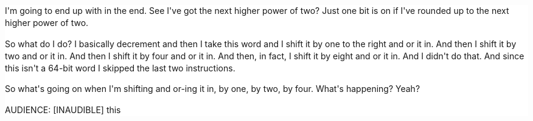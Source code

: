   <span m='1125530'>I'm</span> <span m='1125620'>going</span> <span m='1125690'>to</span>
  <span m='1125760'>end</span> <span m='1125960'>up</span> <span m='1126100'>with
  in</span> <span m='1126190'>the</span> <span m='1126410'>end.</span> <span m='1126630'>See</span>
  <span m='1126810'>I've</span> <span m='1126900'>got</span> <span m='1127070'>the</span>
  <span m='1127140'>next</span> <span m='1127410'>higher</span> <span m='1127720'>power</span>
  <span m='1128020'>of</span> <span m='1128110'>two?</span> <span m='1128420'>Just</span>
  <span m='1128640'>one</span> <span m='1128870'>bit</span> <span m='1129050'>is</span>
  <span m='1129200'>on</span> <span m='1129840'>if</span> <span m='1130240'>I've</span>
  <span m='1130420'>rounded</span> <span m='1130710'>up</span> <span m='1130860'>to
  the</span> <span m='1131000'>next</span> <span m='1131240'>higher</span> <span m='1131430'>power</span>
  <span m='1131670'>of</span> <span m='1131750'>two.</span> </p><p><span m='1133430'>So</span>
  <span m='1133560'>what</span> <span m='1133760'>do I</span> <span m='1133860'>do?</span>
  <span m='1134610'>I</span> <span m='1134700'>basically</span> <span m='1135240'>decrement</span>
  <span m='1139990'>and</span> <span m='1140210'>then</span> <span m='1141530'>I</span>
  <span m='1141700'>take</span> <span m='1142120'>this</span> <span m='1142530'>word</span>
  <span m='1143060'>and</span> <span m='1143270'>I</span> <span m='1143340'>shift</span>
  <span m='1143790'>it</span> <span m='1143940'>by</span> <span m='1144160'>one</span>
  <span m='1145430'>to</span> <span m='1145550'>the</span> <span m='1145650'>right</span>
  <span m='1146360'>and</span> <span m='1146530'>or</span> <span m='1146890'>it</span>
  <span m='1146970'>in.</span> <span m='1153570'>And</span> <span m='1153740'>then</span>
  <span m='1153950'>I</span> <span m='1154710'>shift</span> <span m='1155040'>it</span>
  <span m='1155160'>by</span> <span m='1155330'>two</span> <span m='1155770'>and</span>
  <span m='1155850'>or</span> <span m='1156070'>it</span> <span m='1156130'>in.</span>
  <span m='1157340'>And</span> <span m='1157470'>then</span> <span m='1157580'>I</span>
  <span m='1157640'>shift</span> <span m='1157920'>it</span> <span m='1158000'>by</span>
  <span m='1158170'>four</span> <span m='1158435'>and</span> <span m='1158700'>or</span>
  <span m='1158798'>it</span> <span m='1158896'>in.</span> <span m='1161160'>And then,</span>
  <span m='1161320'>in</span> <span m='1161470'>fact,</span> <span m='1161710'>I</span>
  <span m='1161750'>shift</span> <span m='1162030'>it</span> <span m='1162100'>by</span>
  <span m='1162290'>eight</span> <span m='1162460'>and</span> <span m='1162580'>or</span>
  <span m='1162700'>it</span> <span m='1162820'>in.</span> <span m='1162940'>And</span>
  <span m='1163150'>I</span> <span m='1163300'>didn't</span> <span m='1163450'>do</span>
  <span m='1163600'>that.</span> <span m='1163870'>And</span> <span m='1163980'>since</span>
  <span m='1164210'>this</span> <span m='1164390'>isn't</span> <span m='1164550'>a</span>
  <span m='1164660'>64-bit</span> <span m='1165430'>word</span> <span m='1165760'>I</span>
  <span m='1165820'>skipped</span> <span m='1166100'>the</span> <span m='1166180'>last</span>
  <span m='1166510'>two</span> <span m='1166590'>instructions.</span> </p><p><span
  m='1168860'>So</span> <span m='1169010'>what's</span> <span m='1169240'>going</span>
  <span m='1169500'>on</span> <span m='1169730'>when</span> <span m='1169880'>I'm</span>
  <span m='1169990'>shifting</span> <span m='1170430'>and</span> <span m='1170510'>or-ing</span>
  <span m='1170890'>it</span> <span m='1170980'>in,</span> <span m='1171140'>by</span>
  <span m='1171320'>one,</span> <span m='1171730'>by</span> <span m='1171930'>two,</span>
  <span m='1172270'>by</span> <span m='1172460'>four.</span> <span m='1174090'>What's</span>
  <span m='1174290'>happening?</span> <span m='1175260'>Yeah?</span> </p><p><span
  m='1175680'>AUDIENCE:</span> <span m='1176152'>[INAUDIBLE]</span> <span m='1176624'>this
